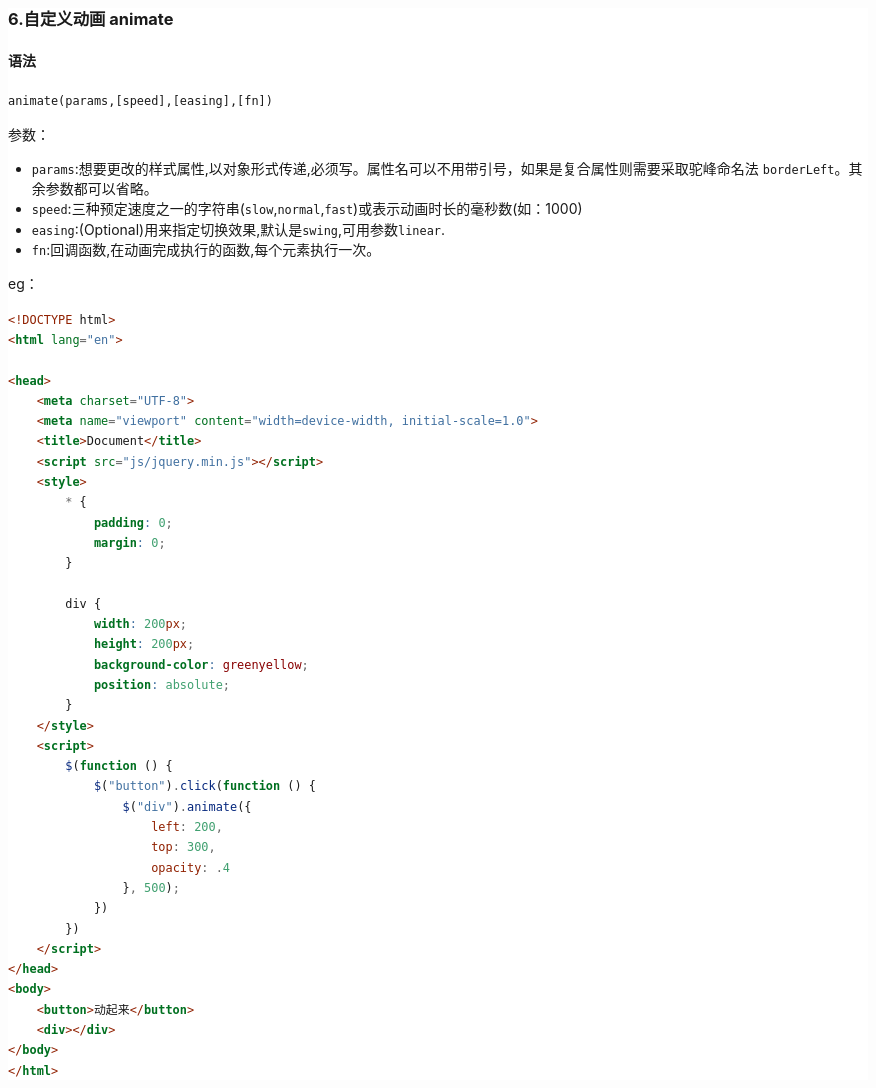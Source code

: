 ### 6.自定义动画 animate

#### 语法

`animate(params,[speed],[easing],[fn])`

参数：

- `params`:想要更改的样式属性,以对象形式传递,必须写。属性名可以不用带引号，如果是复合属性则需要采取驼峰命名法 `borderLeft`。其余参数都可以省略。
- `speed`:三种预定速度之一的字符串(`slow`,`normal`,`fast`)或表示动画时长的毫秒数(如：1000)
- `easing`:(Optional)用来指定切换效果,默认是`swing`,可用参数`linear`.
- `fn`:回调函数,在动画完成执行的函数,每个元素执行一次。


eg：
```html
<!DOCTYPE html>
<html lang="en">

<head>
    <meta charset="UTF-8">
    <meta name="viewport" content="width=device-width, initial-scale=1.0">
    <title>Document</title>
    <script src="js/jquery.min.js"></script>
    <style>
        * {
            padding: 0;
            margin: 0;
        }

        div {
            width: 200px;
            height: 200px;
            background-color: greenyellow;
            position: absolute;
        }
    </style>
    <script>
        $(function () {
            $("button").click(function () {
                $("div").animate({
                    left: 200,
                    top: 300,
                    opacity: .4
                }, 500);
            })
        })
    </script>
</head>
<body>
    <button>动起来</button>
    <div></div>
</body>
</html>
```
